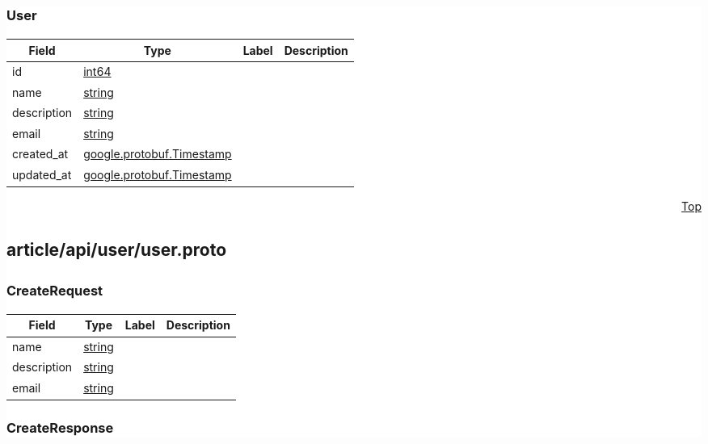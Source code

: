 

<a name="article.view.User"></a>

### User



| Field | Type | Label | Description |
| ----- | ---- | ----- | ----------- |
| id | [int64](#int64) |  |  |
| name | [string](#string) |  |  |
| description | [string](#string) |  |  |
| email | [string](#string) |  |  |
| created_at | [google.protobuf.Timestamp](#google.protobuf.Timestamp) |  |  |
| updated_at | [google.protobuf.Timestamp](#google.protobuf.Timestamp) |  |  |





 

 

 

 



<a name="article/api/user/user.proto"></a>
<p align="right"><a href="#top">Top</a></p>

## article/api/user/user.proto



<a name="article.api.user.CreateRequest"></a>

### CreateRequest



| Field | Type | Label | Description |
| ----- | ---- | ----- | ----------- |
| name | [string](#string) |  |  |
| description | [string](#string) |  |  |
| email | [string](#string) |  |  |






<a name="article.api.user.CreateResponse"></a>

### CreateResponse
